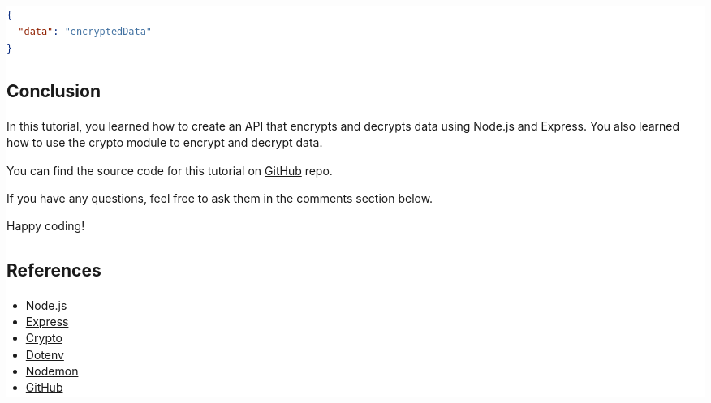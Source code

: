 ```json
{
  "data": "encryptedData"
}
```

## Conclusion

In this tutorial, you learned how to create an API that encrypts and decrypts data using Node.js and Express. You also learned how to use the crypto module to encrypt and decrypt data.

You can find the source code for this tutorial on [GitHub](https://github.com/jobizil/encrypt-data-in-nodejs) repo.

If you have any questions, feel free to ask them in the comments section below.

Happy coding!

## References

- [Node.js](https://nodejs.org/en/)
- [Express](https://expressjs.com/)
- [Crypto](https://nodejs.org/api/crypto.html)
- [Dotenv](https://www.npmjs.com/package/dotenv)
- [Nodemon](https://www.npmjs.com/package/nodemon)
- [GitHub](https://github.com)

